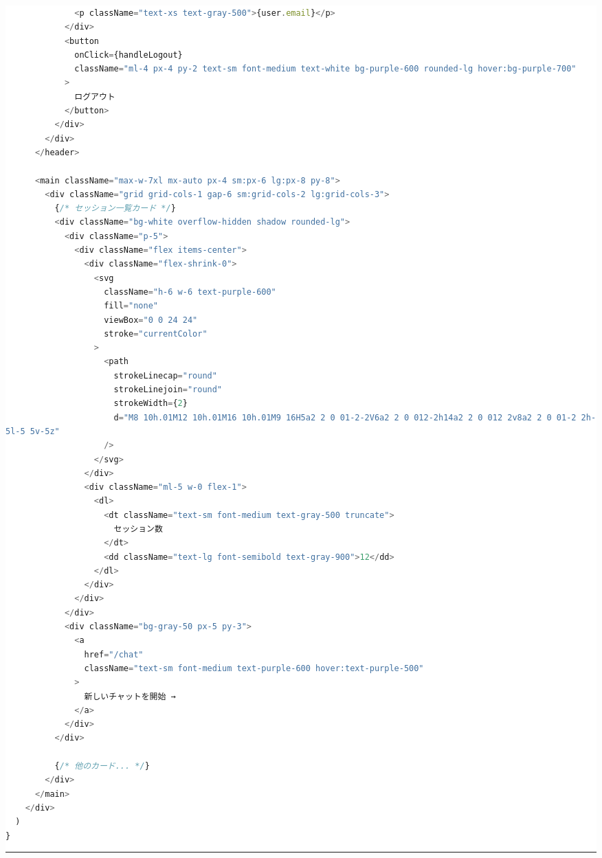 ```typescript
              <p className="text-xs text-gray-500">{user.email}</p>
            </div>
            <button
              onClick={handleLogout}
              className="ml-4 px-4 py-2 text-sm font-medium text-white bg-purple-600 rounded-lg hover:bg-purple-700"
            >
              ログアウト
            </button>
          </div>
        </div>
      </header>

      <main className="max-w-7xl mx-auto px-4 sm:px-6 lg:px-8 py-8">
        <div className="grid grid-cols-1 gap-6 sm:grid-cols-2 lg:grid-cols-3">
          {/* セッション一覧カード */}
          <div className="bg-white overflow-hidden shadow rounded-lg">
            <div className="p-5">
              <div className="flex items-center">
                <div className="flex-shrink-0">
                  <svg
                    className="h-6 w-6 text-purple-600"
                    fill="none"
                    viewBox="0 0 24 24"
                    stroke="currentColor"
                  >
                    <path
                      strokeLinecap="round"
                      strokeLinejoin="round"
                      strokeWidth={2}
                      d="M8 10h.01M12 10h.01M16 10h.01M9 16H5a2 2 0 01-2-2V6a2 2 0 012-2h14a2 2 0 012 2v8a2 2 0 01-2 2h-5l-5 5v-5z"
                    />
                  </svg>
                </div>
                <div className="ml-5 w-0 flex-1">
                  <dl>
                    <dt className="text-sm font-medium text-gray-500 truncate">
                      セッション数
                    </dt>
                    <dd className="text-lg font-semibold text-gray-900">12</dd>
                  </dl>
                </div>
              </div>
            </div>
            <div className="bg-gray-50 px-5 py-3">
              <a
                href="/chat"
                className="text-sm font-medium text-purple-600 hover:text-purple-500"
              >
                新しいチャットを開始 →
              </a>
            </div>
          </div>

          {/* 他のカード... */}
        </div>
      </main>
    </div>
  )
}
```

---